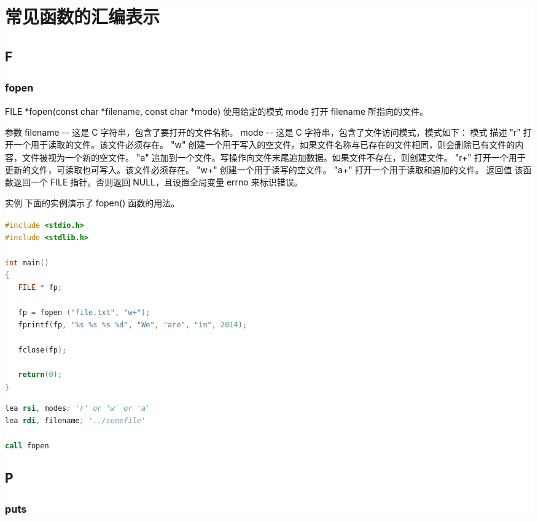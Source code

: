 # 常见函数的汇编表示
## F
### fopen

FILE *fopen(const char *filename, const char *mode) 使用给定的模式 mode 打开 filename 所指向的文件。

参数
filename -- 这是 C 字符串，包含了要打开的文件名称。
mode -- 这是 C 字符串，包含了文件访问模式，模式如下：
模式	描述
"r"	打开一个用于读取的文件。该文件必须存在。
"w"	创建一个用于写入的空文件。如果文件名称与已存在的文件相同，则会删除已有文件的内容，文件被视为一个新的空文件。
"a"	追加到一个文件。写操作向文件末尾追加数据。如果文件不存在，则创建文件。
"r+"	打开一个用于更新的文件，可读取也可写入。该文件必须存在。
"w+"	创建一个用于读写的空文件。
"a+"	打开一个用于读取和追加的文件。
返回值
该函数返回一个 FILE 指针。否则返回 NULL，且设置全局变量 errno 来标识错误。

实例
下面的实例演示了 fopen() 函数的用法。
```c
#include <stdio.h>
#include <stdlib.h>

int main()
{
   FILE * fp;

   fp = fopen ("file.txt", "w+");
   fprintf(fp, "%s %s %s %d", "We", "are", "in", 2014);
   
   fclose(fp);
   
   return(0);
}
```

```s
lea rsi, modes; 'r' or 'w' or 'a'
lea rdi, filename; '../somefile'

call fopen

```

## P

### puts
